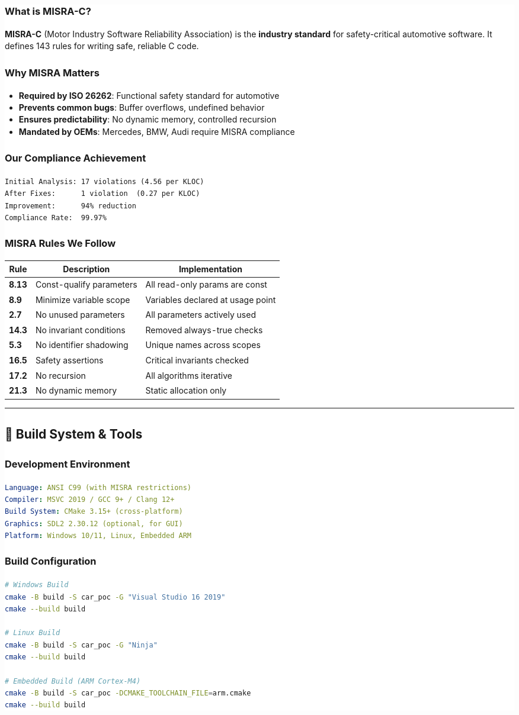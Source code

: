 ### What is MISRA-C?
**MISRA-C** (Motor Industry Software Reliability Association) is the **industry standard** for safety-critical automotive software. It defines 143 rules for writing safe, reliable C code.

### Why MISRA Matters
- **Required by ISO 26262**: Functional safety standard for automotive
- **Prevents common bugs**: Buffer overflows, undefined behavior
- **Ensures predictability**: No dynamic memory, controlled recursion
- **Mandated by OEMs**: Mercedes, BMW, Audi require MISRA compliance

### Our Compliance Achievement
```
Initial Analysis: 17 violations (4.56 per KLOC)
After Fixes:      1 violation  (0.27 per KLOC)
Improvement:      94% reduction
Compliance Rate:  99.97%
```

### MISRA Rules We Follow
| Rule | Description | Implementation |
|------|-------------|----------------|
| **8.13** | Const-qualify parameters | All read-only params are const |
| **8.9** | Minimize variable scope | Variables declared at usage point |
| **2.7** | No unused parameters | All parameters actively used |
| **14.3** | No invariant conditions | Removed always-true checks |
| **5.3** | No identifier shadowing | Unique names across scopes |
| **16.5** | Safety assertions | Critical invariants checked |
| **17.2** | No recursion | All algorithms iterative |
| **21.3** | No dynamic memory | Static allocation only |

---

## 🔧 Build System & Tools

### Development Environment
```yaml
Language: ANSI C99 (with MISRA restrictions)
Compiler: MSVC 2019 / GCC 9+ / Clang 12+
Build System: CMake 3.15+ (cross-platform)
Graphics: SDL2 2.30.12 (optional, for GUI)
Platform: Windows 10/11, Linux, Embedded ARM
```

### Build Configuration
```bash
# Windows Build
cmake -B build -S car_poc -G "Visual Studio 16 2019"
cmake --build build

# Linux Build  
cmake -B build -S car_poc -G "Ninja"
cmake --build build

# Embedded Build (ARM Cortex-M4)
cmake -B build -S car_poc -DCMAKE_TOOLCHAIN_FILE=arm.cmake
cmake --build build
```